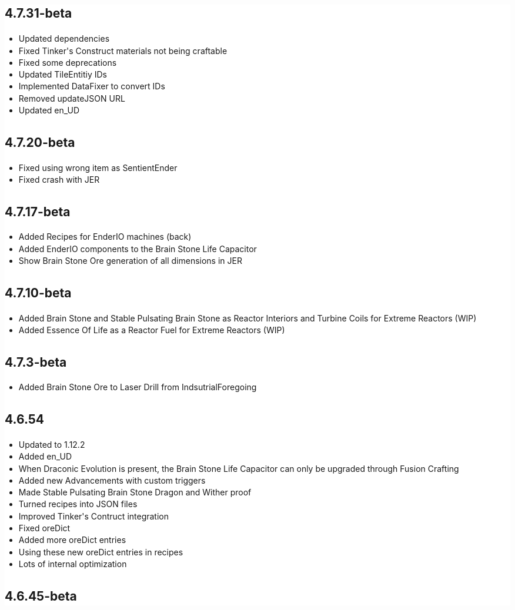 4.7.31-beta
-----------

- Updated dependencies
- Fixed Tinker's Construct materials not being craftable
- Fixed some deprecations
- Updated TileEntitiy IDs
- Implemented DataFixer to convert IDs
- Removed updateJSON URL
- Updated en_UD

4.7.20-beta
-----------

- Fixed using wrong item as SentientEnder
- Fixed crash with JER

4.7.17-beta
-----------

- Added Recipes for EnderIO machines (back)
- Added EnderIO components to the Brain Stone Life Capacitor
- Show Brain Stone Ore generation of all dimensions in JER

4.7.10-beta
-----------

- Added Brain Stone and Stable Pulsating Brain Stone as Reactor Interiors and Turbine Coils for Extreme Reactors (WIP)
- Added Essence Of Life as a Reactor Fuel for Extreme Reactors (WIP)

4.7.3-beta
----------

- Added Brain Stone Ore to Laser Drill from IndsutrialForegoing

4.6.54
------

- Updated to 1.12.2
- Added en_UD
- When Draconic Evolution is present, the Brain Stone Life Capacitor can only be upgraded through Fusion Crafting
- Added new Advancements with custom triggers
- Made Stable Pulsating Brain Stone Dragon and Wither proof
- Turned recipes into JSON files
- Improved Tinker's Contruct integration
- Fixed oreDict
- Added more oreDict entries
- Using these new oreDict entries in recipes
- Lots of internal optimization

4.6.45-beta
-----------

